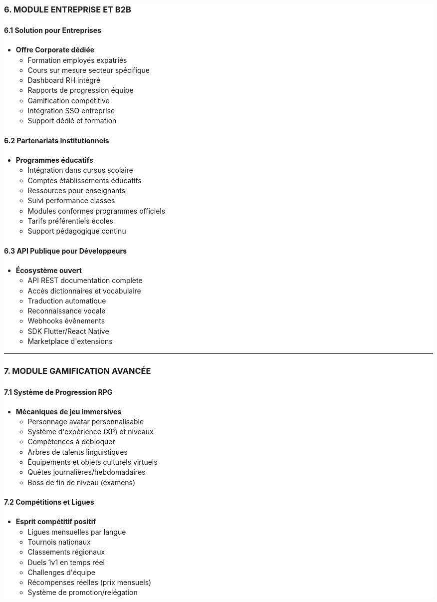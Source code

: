 
### 6. MODULE ENTREPRISE ET B2B

#### 6.1 Solution pour Entreprises
- **Offre Corporate dédiée**
  - Formation employés expatriés
  - Cours sur mesure secteur spécifique
  - Dashboard RH intégré
  - Rapports de progression équipe
  - Gamification compétitive
  - Intégration SSO entreprise
  - Support dédié et formation

#### 6.2 Partenariats Institutionnels
- **Programmes éducatifs**
  - Intégration dans cursus scolaire
  - Comptes établissements éducatifs
  - Ressources pour enseignants
  - Suivi performance classes
  - Modules conformes programmes officiels
  - Tarifs préférentiels écoles
  - Support pédagogique continu

#### 6.3 API Publique pour Développeurs
- **Écosystème ouvert**
  - API REST documentation complète
  - Accès dictionnaires et vocabulaire
  - Traduction automatique
  - Reconnaissance vocale
  - Webhooks événements
  - SDK Flutter/React Native
  - Marketplace d'extensions

---

### 7. MODULE GAMIFICATION AVANCÉE

#### 7.1 Système de Progression RPG
- **Mécaniques de jeu immersives**
  - Personnage avatar personnalisable
  - Système d'expérience (XP) et niveaux
  - Compétences à débloquer
  - Arbres de talents linguistiques
  - Équipements et objets culturels virtuels
  - Quêtes journalières/hebdomadaires
  - Boss de fin de niveau (examens)

#### 7.2 Compétitions et Ligues
- **Esprit compétitif positif**
  - Ligues mensuelles par langue
  - Tournois nationaux
  - Classements régionaux
  - Duels 1v1 en temps réel
  - Challenges d'équipe
  - Récompenses réelles (prix mensuels)
  - Système de promotion/relégation
